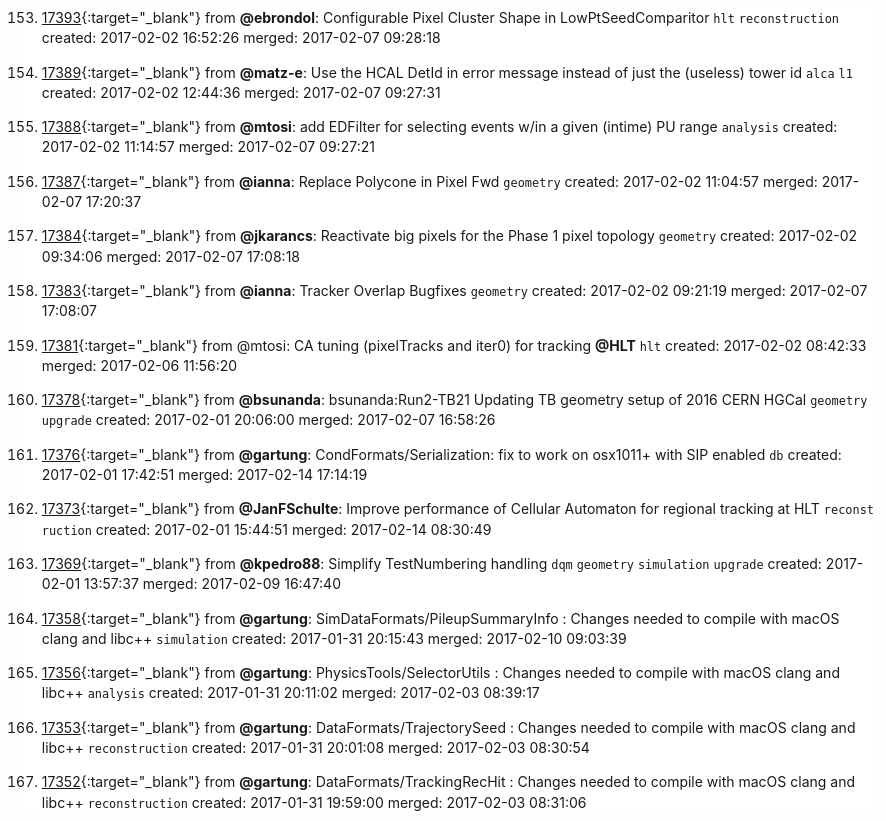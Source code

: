 153. [17393](http://github.com/cms-sw/cmssw/pull/17393){:target="_blank"}  from **@ebrondol**: Configurable Pixel Cluster Shape in LowPtSeedComparitor `hlt`  `reconstruction`  created: 2017-02-02 16:52:26 merged: 2017-02-07 09:28:18

154. [17389](http://github.com/cms-sw/cmssw/pull/17389){:target="_blank"}  from **@matz-e**: Use the HCAL DetId in error message instead of just the (useless) tower id `alca`  `l1`  created: 2017-02-02 12:44:36 merged: 2017-02-07 09:27:31

155. [17388](http://github.com/cms-sw/cmssw/pull/17388){:target="_blank"}  from **@mtosi**: add EDFilter for selecting events w/in a given (intime) PU range `analysis`  created: 2017-02-02 11:14:57 merged: 2017-02-07 09:27:21

156. [17387](http://github.com/cms-sw/cmssw/pull/17387){:target="_blank"}  from **@ianna**: Replace Polycone in Pixel Fwd `geometry`  created: 2017-02-02 11:04:57 merged: 2017-02-07 17:20:37

157. [17384](http://github.com/cms-sw/cmssw/pull/17384){:target="_blank"}  from **@jkarancs**: Reactivate big pixels for the Phase 1 pixel topology `geometry`  created: 2017-02-02 09:34:06 merged: 2017-02-07 17:08:18

158. [17383](http://github.com/cms-sw/cmssw/pull/17383){:target="_blank"}  from **@ianna**: Tracker Overlap Bugfixes `geometry`  created: 2017-02-02 09:21:19 merged: 2017-02-07 17:08:07

159. [17381](http://github.com/cms-sw/cmssw/pull/17381){:target="_blank"}  from @mtosi: CA tuning (pixelTracks and iter0) for tracking **@HLT** `hlt`  created: 2017-02-02 08:42:33 merged: 2017-02-06 11:56:20

160. [17378](http://github.com/cms-sw/cmssw/pull/17378){:target="_blank"}  from **@bsunanda**: bsunanda:Run2-TB21 Updating TB geometry setup of 2016 CERN HGCal `geometry`  `upgrade`  created: 2017-02-01 20:06:00 merged: 2017-02-07 16:58:26

161. [17376](http://github.com/cms-sw/cmssw/pull/17376){:target="_blank"}  from **@gartung**: CondFormats/Serialization: fix to work on osx1011+ with SIP enabled `db`  created: 2017-02-01 17:42:51 merged: 2017-02-14 17:14:19

162. [17373](http://github.com/cms-sw/cmssw/pull/17373){:target="_blank"}  from **@JanFSchulte**: Improve performance of Cellular Automaton for regional tracking at HLT `reconstruction`  created: 2017-02-01 15:44:51 merged: 2017-02-14 08:30:49

163. [17369](http://github.com/cms-sw/cmssw/pull/17369){:target="_blank"}  from **@kpedro88**: Simplify TestNumbering handling `dqm`  `geometry`  `simulation`  `upgrade`  created: 2017-02-01 13:57:37 merged: 2017-02-09 16:47:40

164. [17358](http://github.com/cms-sw/cmssw/pull/17358){:target="_blank"}  from **@gartung**: SimDataFormats/PileupSummaryInfo : Changes needed to compile with macOS clang and libc++ `simulation`  created: 2017-01-31 20:15:43 merged: 2017-02-10 09:03:39

165. [17356](http://github.com/cms-sw/cmssw/pull/17356){:target="_blank"}  from **@gartung**: PhysicsTools/SelectorUtils : Changes needed to compile with macOS clang and libc++ `analysis`  created: 2017-01-31 20:11:02 merged: 2017-02-03 08:39:17

166. [17353](http://github.com/cms-sw/cmssw/pull/17353){:target="_blank"}  from **@gartung**: DataFormats/TrajectorySeed : Changes needed to compile with macOS clang and libc++ `reconstruction`  created: 2017-01-31 20:01:08 merged: 2017-02-03 08:30:54

167. [17352](http://github.com/cms-sw/cmssw/pull/17352){:target="_blank"}  from **@gartung**: DataFormats/TrackingRecHit : Changes needed to compile with macOS clang and libc++ `reconstruction`  created: 2017-01-31 19:59:00 merged: 2017-02-03 08:31:06
